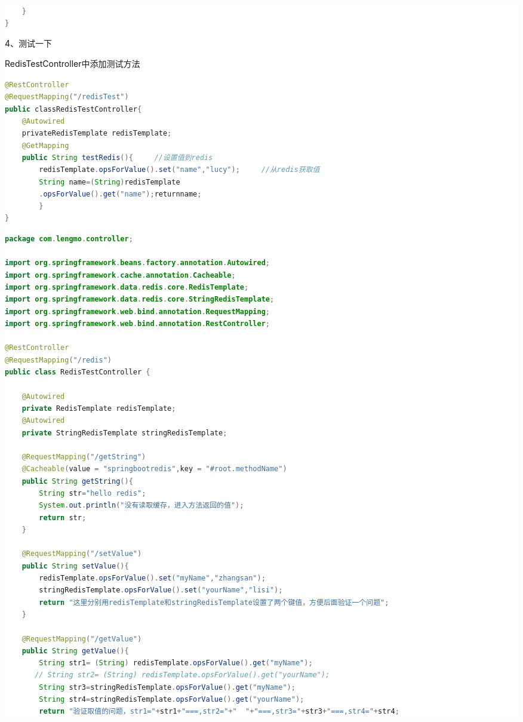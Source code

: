 ```java
    }
}
```

 

4、测试一下

RedisTestController中添加测试方法

```java
@RestController
@RequestMapping("/redisTest")
public classRedisTestController{
    @Autowired
    privateRedisTemplate redisTemplate;
    @GetMapping
    public String testRedis(){     //设置值到redis    
        redisTemplate.opsForValue().set("name","lucy");     //从redis获取值    
        String name=(String)redisTemplate
        .opsForValue().get("name");returnname;
        }
}
```

```java
package com.lengmo.controller;
 
import org.springframework.beans.factory.annotation.Autowired;
import org.springframework.cache.annotation.Cacheable;
import org.springframework.data.redis.core.RedisTemplate;
import org.springframework.data.redis.core.StringRedisTemplate;
import org.springframework.web.bind.annotation.RequestMapping;
import org.springframework.web.bind.annotation.RestController;
 
@RestController
@RequestMapping("/redis")
public class RedisTestController {
 
    @Autowired
    private RedisTemplate redisTemplate;
    @Autowired
    private StringRedisTemplate stringRedisTemplate;
 
    @RequestMapping("/getString")
    @Cacheable(value = "springbootredis",key = "#root.methodName")
    public String getString(){
        String str="hello redis";
        System.out.println("没有读取缓存，进入方法返回的值");
        return str;
    }
 
    @RequestMapping("/setValue")
    public String setValue(){
        redisTemplate.opsForValue().set("myName","zhangsan");
        stringRedisTemplate.opsForValue().set("yourName","lisi");
        return "这里分别用redisTemplate和stringRedisTemplate设置了两个键值，方便后面验证一个问题";
    }
 
    @RequestMapping("/getValue")
    public String getValue(){
        String str1= (String) redisTemplate.opsForValue().get("myName");
       // String str2= (String) redisTemplate.opsForValue().get("yourName");
        String str3=stringRedisTemplate.opsForValue().get("myName");
        String str4=stringRedisTemplate.opsForValue().get("yourName");
        return "验证取值的问题，str1="+str1+"===,str2="+"  "+"===,str3="+str3+"===,str4="+str4;
```